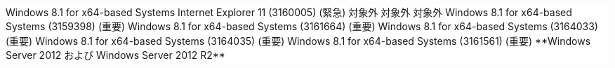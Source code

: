 </td>
</tr>
<tr>
<td style="border:1px solid black;">
Windows 8.1 for x64-based Systems

</td>
<td style="border:1px solid black;">
Internet Explorer 11  
(3160005)  
(緊急)

</td>
<td style="border:1px solid black;">
対象外

</td>
<td style="border:1px solid black;">
対象外

</td>
<td style="border:1px solid black;">
対象外

</td>
<td style="border:1px solid black;">
Windows 8.1 for x64-based Systems  
(3159398)  
(重要)

</td>
<td style="border:1px solid black;">
Windows 8.1 for x64-based Systems  
(3161664)  
(重要)

</td>
<td style="border:1px solid black;">
Windows 8.1 for x64-based Systems  
(3164033)  
(重要)  
Windows 8.1 for x64-based Systems  
(3164035)  
(重要)

</td>
<td style="border:1px solid black;">
Windows 8.1 for x64-based Systems  
(3161561)  
(重要)

</td>
</tr>
<tr>
<td style="border:1px solid black;" colspan="9">
**Windows Server 2012 および Windows Server 2012 R2**
